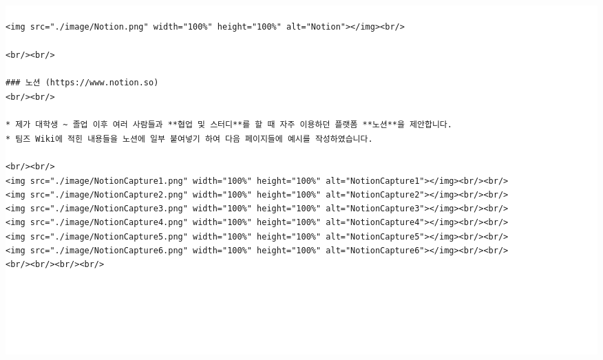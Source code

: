 ```

<img src="./image/Notion.png" width="100%" height="100%" alt="Notion"></img><br/>

<br/><br/>

### 노션 (https://www.notion.so)
<br/><br/>   

* 제가 대학생 ~ 졸업 이후 여러 사람들과 **협업 및 스터디**를 할 때 자주 이용하던 플랫폼 **노션**을 제안합니다.   
* 팀즈 Wiki에 적힌 내용들을 노션에 일부 붙여넣기 하여 다음 페이지들에 예시를 작성하였습니다.   
  
<br/><br/>
<img src="./image/NotionCapture1.png" width="100%" height="100%" alt="NotionCapture1"></img><br/><br/>
<img src="./image/NotionCapture2.png" width="100%" height="100%" alt="NotionCapture2"></img><br/><br/>
<img src="./image/NotionCapture3.png" width="100%" height="100%" alt="NotionCapture3"></img><br/><br/>
<img src="./image/NotionCapture4.png" width="100%" height="100%" alt="NotionCapture4"></img><br/><br/>
<img src="./image/NotionCapture5.png" width="100%" height="100%" alt="NotionCapture5"></img><br/><br/>
<img src="./image/NotionCapture6.png" width="100%" height="100%" alt="NotionCapture6"></img><br/><br/>
<br/><br/><br/><br/>





    
